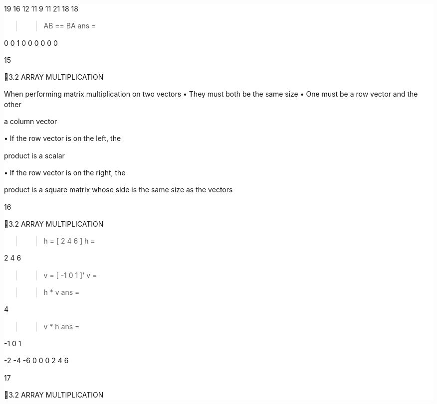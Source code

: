 19    16    12
11     9    11
21    18    18

>> AB == BA
ans =

0     0     1
0     0     0
0     0     0

15

3.2 ARRAY MULTIPLICATION

When performing matrix
multiplication on two vectors
• They must both be the same size
• One must be a row vector and the other

a column vector

• If the row vector is on the left, the

product is a scalar

• If the row vector is on the right, the

product is a square matrix whose side is
the same size as the vectors

16

3.2 ARRAY MULTIPLICATION

>> h = [ 2 4 6 ]
h =

2     4     6
>> v = [ -1 0 1 ]'
v =

>> h * v
ans =

4

>> v * h
ans =

-1
0
1

-2    -4    -6
0     0     0
2     4     6

17

3.2 ARRAY MULTIPLICATION
